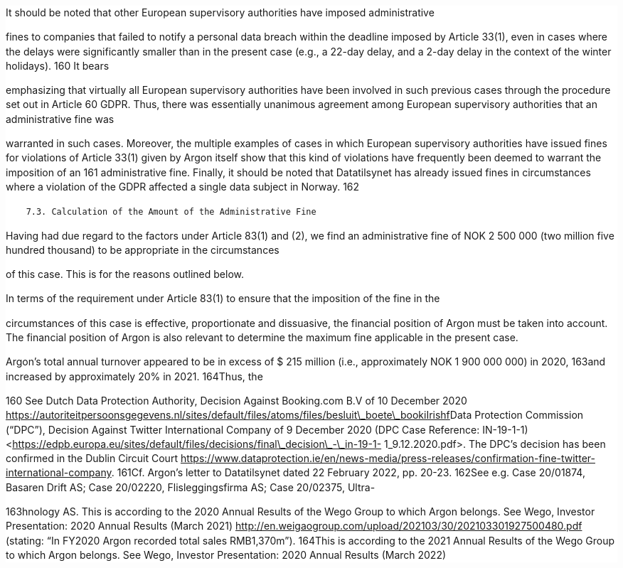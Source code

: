 It should be noted that other European supervisory authorities have imposed administrative

fines to companies that failed to notify a personal data breach within the deadline imposed by
Article 33(1), even in cases where the delays were significantly smaller than in the present case
(e.g., a 22-day delay, and a 2-day delay in the context of the winter holidays).         160 It bears

emphasizing that virtually all European supervisory authorities have been involved in such
previous cases through the procedure set out in Article 60 GDPR. Thus, there was essentially
unanimous agreement among European supervisory authorities that an administrative fine was

warranted in such cases. Moreover, the multiple examples of cases in which European
supervisory authorities have issued fines for violations of Article 33(1) given by Argon itself
show that this kind of violations have frequently been deemed to warrant the imposition of an
                     161
administrative fine.    Finally, it should be noted that Datatilsynet has already issued fines in
circumstances where a violation of the GDPR affected a single data subject in Norway.        162

        7.3. Calculation of the Amount of the Administrative Fine

Having had due regard to the factors under Article 83(1) and (2), we find an administrative fine
of NOK 2 500 000 (two million five hundred thousand) to be appropriate in the circumstances

of this case. This is for the reasons outlined below.

In terms of the requirement under Article 83(1) to ensure that the imposition of the fine in the

circumstances of this case is effective, proportionate and dissuasive, the financial position of
Argon must be taken into account. The financial position of Argon is also relevant to determine
the maximum fine applicable in the present case.

Argon’s total annual turnover appeared to be in excess of $ 215 million (i.e., approximately
NOK 1 900 000 000) in 2020,       163and increased by approximately 20% in 2021.        164Thus, the

160
    See Dutch Data Protection Authority, Decision Against Booking.com B.V of 10 December 2020
<https://autoriteitpersoonsgegevens.nl/sites/default/files/atoms/files/besluit\_boete\_bookiIrishf>Data
Protection Commission (“DPC”), Decision Against Twitter International Company of 9 December 2020 (DPC
Case   Reference:  IN-19-1-1)   <https://edpb.europa.eu/sites/default/files/decisions/final\_decision\_-\_in-19-1-
1\_9.12.2020.pdf>.  The   DPC’s    decision  has   been   confirmed   in  the  Dublin   Circuit  Court
<https://www.dataprotection.ie/en/news-media/press-releases/confirmation-fine-twitter-international-company>.
161Cf. Argon’s letter to Datatilsynet dated 22 February 2022, pp. 20-23.
162See e.g. Case 20/01874, Basaren Drift AS; Case 20/02220, Flisleggingsfirma AS; Case 20/02375, Ultra-

163hnology AS.
   This is according to the 2020 Annual Results of the Wego Group to which Argon belongs. See Wego, Investor
Presentation:           2020            Annual             Results           (March             2021)
<http://en.weigaogroup.com/upload/202103/30/202103301927500480.pdf> (stating: “In FY2020 Argon recorded
total sales RMB1,370m”).
164This is according to the 2021 Annual Results of the Wego Group to which Argon belongs. See Wego, Investor
Presentation:           2020            Annual             Results           (March             2022)

